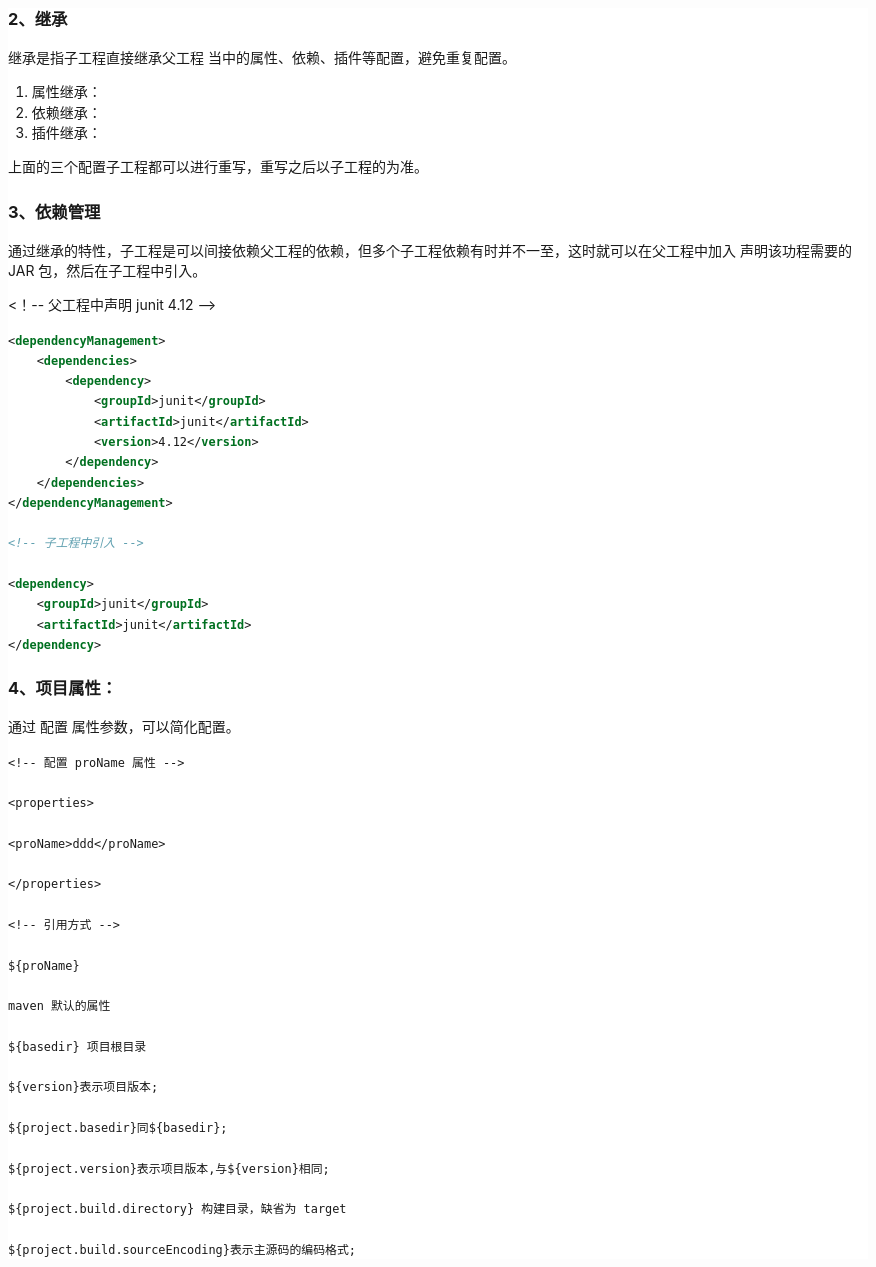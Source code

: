 ### **2、继承**

继承是指子工程直接继承父工程 当中的属性、依赖、插件等配置，避免重复配置。

1. 属性继承：
2. 依赖继承：
3. 插件继承：

上面的三个配置子工程都可以进行重写，重写之后以子工程的为准。

### **3、依赖管理**

通过继承的特性，子工程是可以间接依赖父工程的依赖，但多个子工程依赖有时并不一至，这时就可以在父工程中加入 <dependencyManagement> 声明该功程需要的 JAR 包，然后在子工程中引入。

<！-- 父工程中声明 junit 4.12 -->

```xml
<dependencyManagement>
    <dependencies>
        <dependency>
            <groupId>junit</groupId>
            <artifactId>junit</artifactId>
            <version>4.12</version>
        </dependency>
    </dependencies>
</dependencyManagement>

<!-- 子工程中引入 -->

<dependency>
    <groupId>junit</groupId>
    <artifactId>junit</artifactId>
</dependency>
```

### 4、项目属性：

通过 <properties> 配置 属性参数，可以简化配置。

```properties
<!-- 配置 proName 属性 -->

<properties>

<proName>ddd</proName>

</properties>

<!-- 引用方式 -->

${proName}

maven 默认的属性

${basedir} 项目根目录

${version}表示项目版本;

${project.basedir}同${basedir};

${project.version}表示项目版本,与${version}相同;

${project.build.directory} 构建目录，缺省为 target

${project.build.sourceEncoding}表示主源码的编码格式;

```